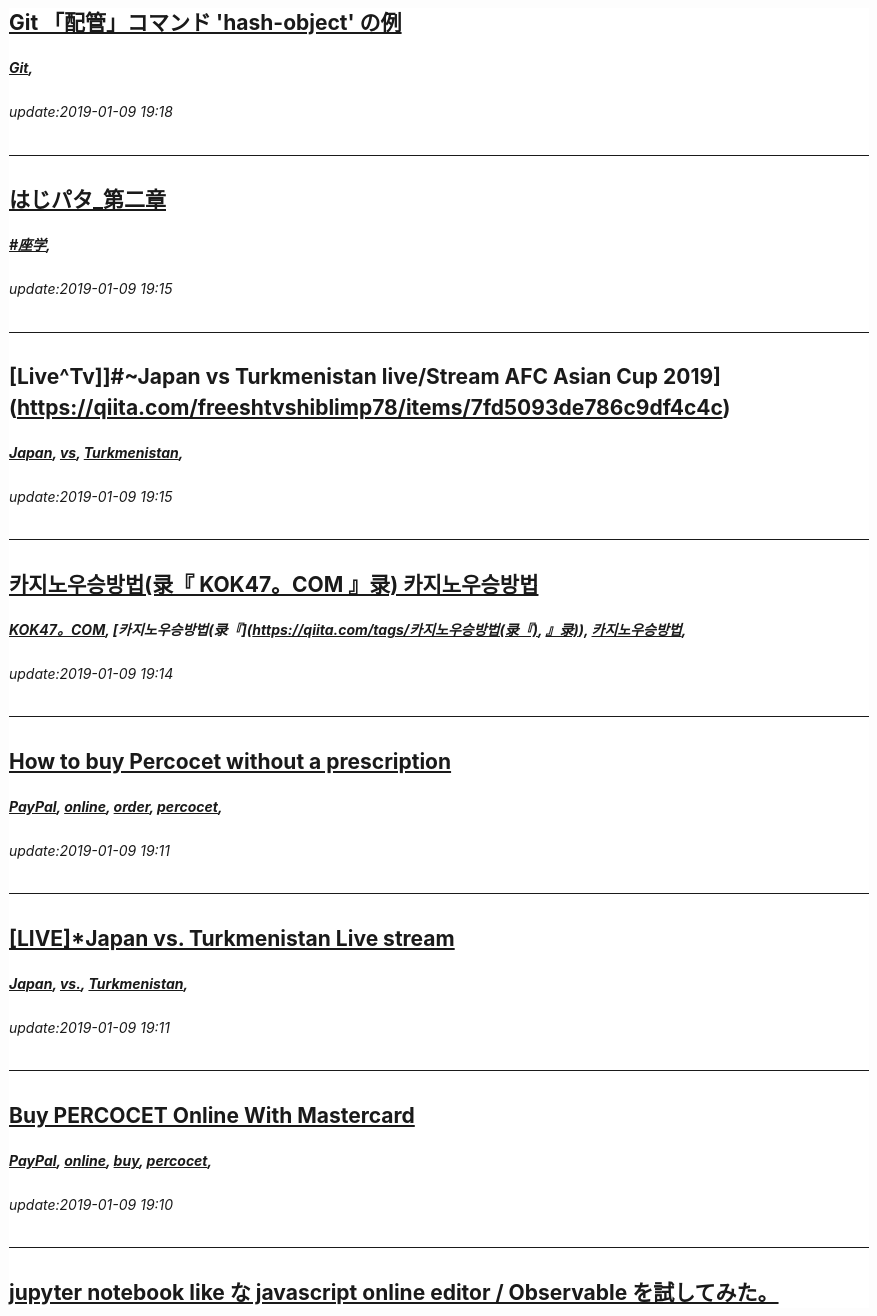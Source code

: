 ## [Git 「配管」コマンド 'hash-object' の例](https://qiita.com/YU_HO_JP/items/332d7336ae8e7e3170cb)
##### [Git](https://qiita.com/tags/Git), 
###### update:2019-01-09 19:18
---
## [はじパタ_第二章](https://qiita.com/Econ_Ojisan/items/313db843b95ac91b94cb)
##### [#座学](https://qiita.com/tags/#座学), 
###### update:2019-01-09 19:15
---
## [Live^Tv]]#~Japan vs Turkmenistan live/Stream AFC Asian Cup 2019](https://qiita.com/freeshtvshiblimp78/items/7fd5093de786c9df4c4c)
##### [Japan](https://qiita.com/tags/Japan), [vs](https://qiita.com/tags/vs), [Turkmenistan](https://qiita.com/tags/Turkmenistan), 
###### update:2019-01-09 19:15
---
## [카지노우승방법(录『 KOK47。COM 』录) 카지노우승방법](https://qiita.com/PugrjNjgurs100/items/0a4a3f7f69aae4d22dd1)
##### [KOK47。COM](https://qiita.com/tags/KOK47。COM), [카지노우승방법(录『](https://qiita.com/tags/카지노우승방법(录『), [』录)](https://qiita.com/tags/』录)), [카지노우승방법](https://qiita.com/tags/카지노우승방법), 
###### update:2019-01-09 19:14
---
## [How to buy Percocet without a prescription](https://qiita.com/rowen/items/4668fa6ff210de9e0729)
##### [PayPal](https://qiita.com/tags/PayPal), [online](https://qiita.com/tags/online), [order](https://qiita.com/tags/order), [percocet](https://qiita.com/tags/percocet), 
###### update:2019-01-09 19:11
---
## [[LIVE]*Japan vs. Turkmenistan Live stream](https://qiita.com/jpskycust/items/d876e3ef90718876ce81)
##### [Japan](https://qiita.com/tags/Japan), [vs.](https://qiita.com/tags/vs.), [Turkmenistan](https://qiita.com/tags/Turkmenistan), 
###### update:2019-01-09 19:11
---
## [Buy PERCOCET Online With Mastercard](https://qiita.com/macala/items/dfef86ff8ed1307ef3d5)
##### [PayPal](https://qiita.com/tags/PayPal), [online](https://qiita.com/tags/online), [buy](https://qiita.com/tags/buy), [percocet](https://qiita.com/tags/percocet), 
###### update:2019-01-09 19:10
---
## [jupyter notebook like な javascript online editor / Observable を試してみた。](https://qiita.com/am_nimitz3/items/6e542799398bd6de04d4)